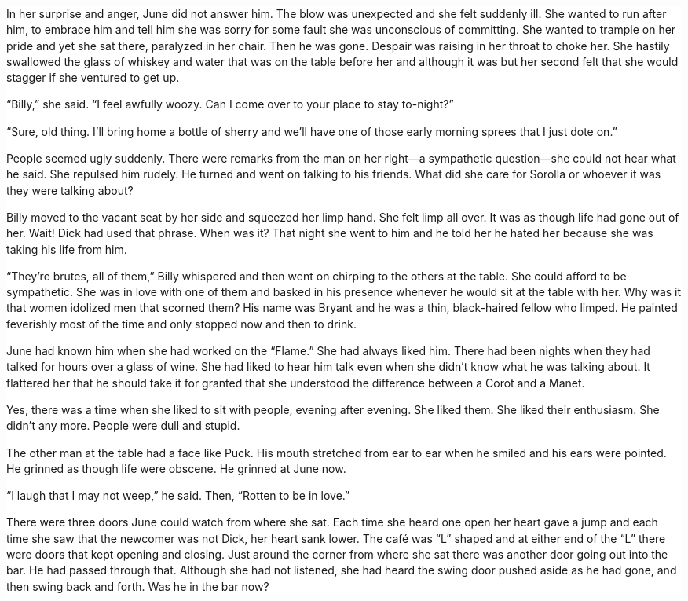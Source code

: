 In her surprise and anger, June did not answer him. The blow was
unexpected and she felt suddenly ill. She wanted to run after him, to
embrace him and tell him she was sorry for some fault she was
unconscious of committing. She wanted to trample on her pride and yet
she sat there, paralyzed in her chair. Then he was gone. Despair was
raising in her throat to choke her. She hastily swallowed the glass of
whiskey and water that was on the table before her and although it was
but her second felt that she would stagger if she ventured to get up.

“Billy,” she said. “I feel awfully woozy. Can I come over to your place
to stay to-night?”

“Sure, old thing. I’ll bring home a bottle of sherry and we’ll have one
of those early morning sprees that I just dote on.”

People seemed ugly suddenly. There were remarks from the man on her
right—a sympathetic question—she could not hear what he said. She
repulsed him rudely. He turned and went on talking to his friends. What
did she care for Sorolla or whoever it was they were talking about?

Billy moved to the vacant seat by her side and squeezed her limp hand.
She felt limp all over. It was as though life had gone out of her. Wait!
Dick had used that phrase. When was it? That night she went to him and
he told her he hated her because she was taking his life from him.

“They’re brutes, all of them,” Billy whispered and then went on chirping
to the others at the table. She could afford to be sympathetic. She was
in love with one of them and basked in his presence whenever he would
sit at the table with her. Why was it that women idolized men that
scorned them? His name was Bryant and he was a thin, black-haired fellow
who limped. He painted feverishly most of the time and only stopped now
and then to drink.

June had known him when she had worked on the “Flame.” She had always
liked him. There had been nights when they had talked for hours over a
glass of wine. She had liked to hear him talk even when she didn’t know
what he was talking about. It flattered her that he should take it for
granted that she understood the difference between a Corot and a Manet.

Yes, there was a time when she liked to sit with people, evening after
evening. She liked them. She liked their enthusiasm. She didn’t any
more. People were dull and stupid.

The other man at the table had a face like Puck. His mouth stretched
from ear to ear when he smiled and his ears were pointed. He grinned as
though life were obscene. He grinned at June now.

“I laugh that I may not weep,” he said. Then, “Rotten to be in love.”

There were three doors June could watch from where she sat. Each time
she heard one open her heart gave a jump and each time she saw that the
newcomer was not Dick, her heart sank lower. The café was “L” shaped and
at either end of the “L” there were doors that kept opening and closing.
Just around the corner from where she sat there was another door going
out into the bar. He had passed through that. Although she had not
listened, she had heard the swing door pushed aside as he had gone, and
then swing back and forth. Was he in the bar now?
